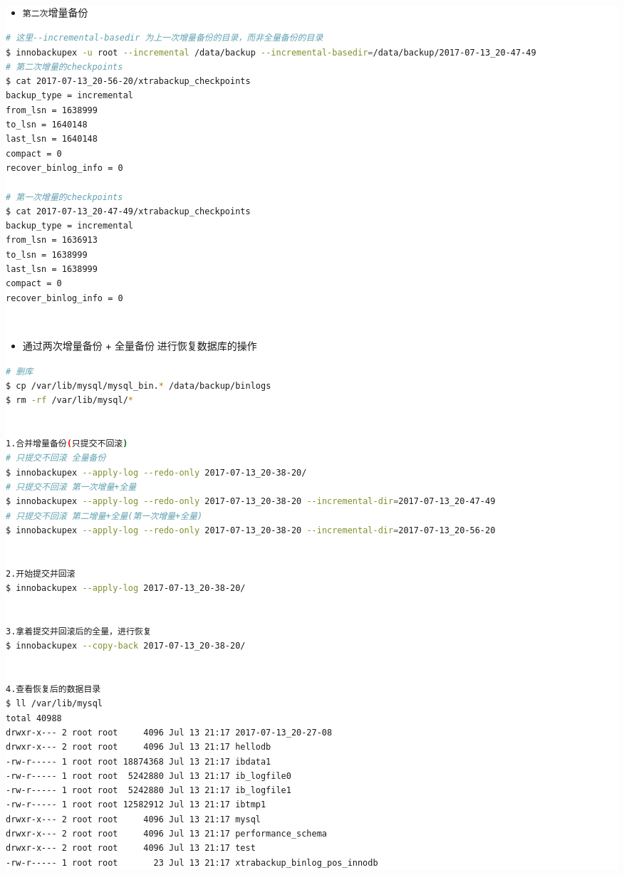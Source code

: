 
* `第二次`增量备份

```bash
# 这里--incremental-basedir 为上一次增量备份的目录，而非全量备份的目录
$ innobackupex -u root --incremental /data/backup --incremental-basedir=/data/backup/2017-07-13_20-47-49
# 第二次增量的checkpoints
$ cat 2017-07-13_20-56-20/xtrabackup_checkpoints
backup_type = incremental
from_lsn = 1638999
to_lsn = 1640148
last_lsn = 1640148
compact = 0
recover_binlog_info = 0

# 第一次增量的checkpoints
$ cat 2017-07-13_20-47-49/xtrabackup_checkpoints
backup_type = incremental
from_lsn = 1636913
to_lsn = 1638999
last_lsn = 1638999
compact = 0
recover_binlog_info = 0
```

<br>

* 通过两次增量备份 + 全量备份 进行恢复数据库的操作

```bash
# 删库
$ cp /var/lib/mysql/mysql_bin.* /data/backup/binlogs
$ rm -rf /var/lib/mysql/*


1.合并增量备份(只提交不回滚)
# 只提交不回滚 全量备份
$ innobackupex --apply-log --redo-only 2017-07-13_20-38-20/
# 只提交不回滚 第一次增量+全量
$ innobackupex --apply-log --redo-only 2017-07-13_20-38-20 --incremental-dir=2017-07-13_20-47-49
# 只提交不回滚 第二增量+全量(第一次增量+全量)
$ innobackupex --apply-log --redo-only 2017-07-13_20-38-20 --incremental-dir=2017-07-13_20-56-20


2.开始提交并回滚
$ innobackupex --apply-log 2017-07-13_20-38-20/


3.拿着提交并回滚后的全量，进行恢复
$ innobackupex --copy-back 2017-07-13_20-38-20/


4.查看恢复后的数据目录
$ ll /var/lib/mysql 
total 40988
drwxr-x--- 2 root root     4096 Jul 13 21:17 2017-07-13_20-27-08
drwxr-x--- 2 root root     4096 Jul 13 21:17 hellodb
-rw-r----- 1 root root 18874368 Jul 13 21:17 ibdata1
-rw-r----- 1 root root  5242880 Jul 13 21:17 ib_logfile0
-rw-r----- 1 root root  5242880 Jul 13 21:17 ib_logfile1
-rw-r----- 1 root root 12582912 Jul 13 21:17 ibtmp1
drwxr-x--- 2 root root     4096 Jul 13 21:17 mysql
drwxr-x--- 2 root root     4096 Jul 13 21:17 performance_schema
drwxr-x--- 2 root root     4096 Jul 13 21:17 test
-rw-r----- 1 root root       23 Jul 13 21:17 xtrabackup_binlog_pos_innodb
```